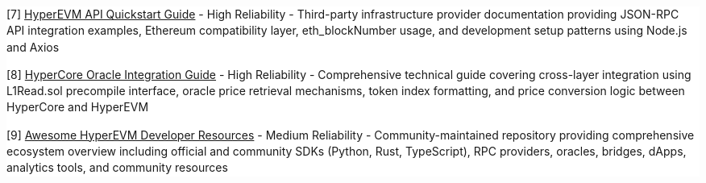 [7] [HyperEVM API Quickstart Guide](https://www.alchemy.com/docs/reference/hyperevm-api-quickstart) - High Reliability - Third-party infrastructure provider documentation providing JSON-RPC API integration examples, Ethereum compatibility layer, eth_blockNumber usage, and development setup patterns using Node.js and Axios

[8] [HyperCore Oracle Integration Guide](https://www.quicknode.com/guides/other-chains/hyperliquid/read-hypercore-oracle-prices-in-hyperevm) - High Reliability - Comprehensive technical guide covering cross-layer integration using L1Read.sol precompile interface, oracle price retrieval mechanisms, token index formatting, and price conversion logic between HyperCore and HyperEVM

[9] [Awesome HyperEVM Developer Resources](https://github.com/HyperDevCommunity/AwesomeHyperEVM) - Medium Reliability - Community-maintained repository providing comprehensive ecosystem overview including official and community SDKs (Python, Rust, TypeScript), RPC providers, oracles, bridges, dApps, analytics tools, and community resources